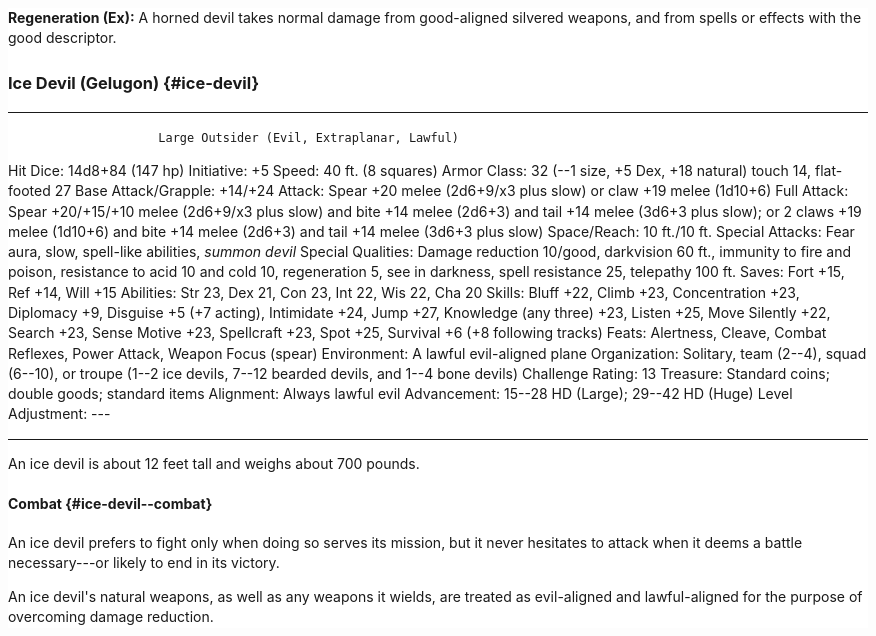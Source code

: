 **Regeneration (Ex):** A horned devil takes normal damage from
good-aligned silvered weapons, and from spells or effects with the good
descriptor.

### Ice Devil (Gelugon) {#ice-devil}

  ---------------------- ---------------------------------------------------------------------------------------------------------------------------------------------------------------------------------------------------------------------------------------------------------------
                         Large Outsider (Evil, Extraplanar, Lawful)
  Hit Dice:              14d8+84 (147 hp)
  Initiative:            +5
  Speed:                 40 ft. (8 squares)
  Armor Class:           32 (--1 size, +5 Dex, +18 natural) touch 14, flat-footed 27
  Base Attack/Grapple:   +14/+24
  Attack:                Spear +20 melee (2d6+9/x3 plus slow) or claw +19 melee (1d10+6)
  Full Attack:           Spear +20/+15/+10 melee (2d6+9/x3 plus slow) and bite +14 melee (2d6+3) and tail +14 melee (3d6+3 plus slow); or 2 claws +19 melee (1d10+6) and bite +14 melee (2d6+3) and tail +14 melee (3d6+3 plus slow)
  Space/Reach:           10 ft./10 ft.
  Special Attacks:       Fear aura, slow, spell-like abilities, *summon devil*
  Special Qualities:     Damage reduction 10/good, darkvision 60 ft., immunity to fire and poison, resistance to acid 10 and cold 10, regeneration 5, see in darkness, spell resistance 25, telepathy 100 ft.
  Saves:                 Fort +15, Ref +14, Will +15
  Abilities:             Str 23, Dex 21, Con 23, Int 22, Wis 22, Cha 20
  Skills:                Bluff +22, Climb +23, Concentration +23, Diplomacy +9, Disguise +5 (+7 acting), Intimidate +24, Jump +27, Knowledge (any three) +23, Listen +25, Move Silently +22, Search +23, Sense Motive +23, Spellcraft +23, Spot +25, Survival +6 (+8 following tracks)
  Feats:                 Alertness, Cleave, Combat Reflexes, Power Attack, Weapon Focus (spear)
  Environment:           A lawful evil-aligned plane
  Organization:          Solitary, team (2--4), squad (6--10), or troupe (1--2 ice devils, 7--12 bearded devils, and 1--4 bone devils)
  Challenge Rating:      13
  Treasure:              Standard coins; double goods; standard items
  Alignment:             Always lawful evil
  Advancement:           15--28 HD (Large); 29--42 HD (Huge)
  Level Adjustment:      ---
  ---------------------- ---------------------------------------------------------------------------------------------------------------------------------------------------------------------------------------------------------------------------------------------------------------

An ice devil is about 12 feet tall and weighs about 700 pounds.

#### Combat {#ice-devil--combat}

An ice devil prefers to fight only when doing so serves its mission, but
it never hesitates to attack when it deems a battle necessary---or
likely to end in its victory.

An ice devil's natural weapons, as well as any weapons it wields, are
treated as evil-aligned and lawful-aligned for the purpose of overcoming
damage reduction.

